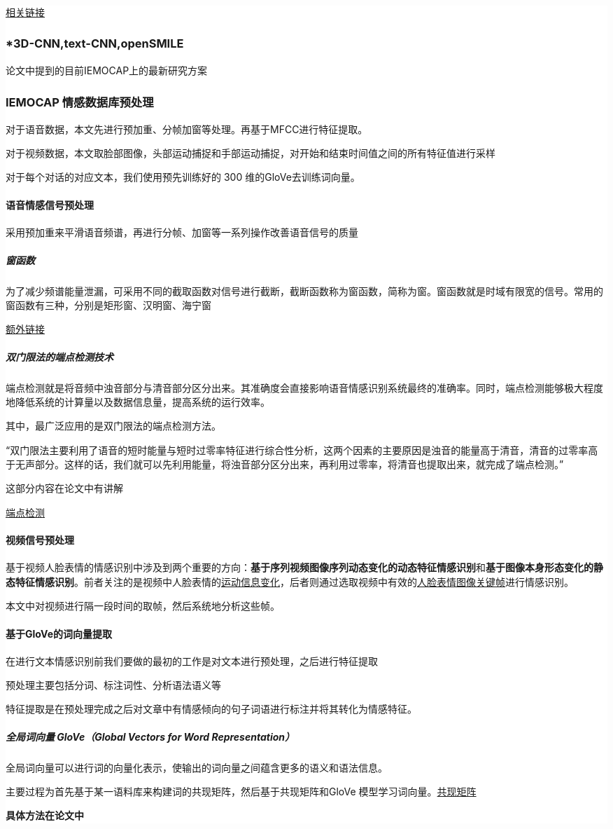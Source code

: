 [相关链接](https://blog.csdn.net/fengzhonghen/article/details/51722555)

### *3D-CNN,text-CNN,openSMILE

论文中提到的目前IEMOCAP上的最新研究方案

### IEMOCAP 情感数据库预处理

对于语音数据，本文先进行预加重、分帧加窗等处理。再基于MFCC进行特征提取。

对于视频数据，本文取脸部图像，头部运动捕捉和手部运动捕捉，对开始和结束时间值之间的所有特征值进行采样

对于每个对话的对应文本，我们使用预先训练好的 300 维的GloVe去训练词向量。 

#### 语音情感信号预处理

采用预加重来平滑语音频谱，再进行分帧、加窗等一系列操作改善语音信号的质量

##### 窗函数

为了减少频谱能量泄漏，可采用不同的截取函数对信号进行截断，截断函数称为窗函数，简称为窗。窗函数就是时域有限宽的信号。常用的窗函数有三种，分别是矩形窗、汉明窗、海宁窗

[额外链接](https://zhuanlan.zhihu.com/p/24318554)

##### 双门限法的端点检测技术

端点检测就是将音频中浊音部分与清音部分区分出来。其准确度会直接影响语音情感识别系统最终的准确率。同时，端点检测能够极大程度地降低系统的计算量以及数据信息量，提高系统的运行效率。

其中，最广泛应用的是双门限法的端点检测方法。

“双门限法主要利用了语音的短时能量与短时过零率特征进行综合性分析，这两个因素的主要原因是浊音的能量高于清音，清音的过零率高于无声部分。这样的话，我们就可以先利用能量，将浊音部分区分出来，再利用过零率，将清音也提取出来，就完成了端点检测。”

这部分内容在论文中有讲解

[端点检测](https://blog.csdn.net/zachmm/article/details/41825023)

#### 视频信号预处理

基于视频人脸表情的情感识别中涉及到两个重要的方向：**基于序列视频图像序列动态变化的动态特征情感识别**和**基于图像本身形态变化的静态特征情感识别**。前者关注的是视频中人脸表情的<u>运动信息变化</u>，后者则通过选取视频中有效的<u>人脸表情图像关键帧</u>进行情感识别。

本文中对视频进行隔一段时间的取帧，然后系统地分析这些帧。

#### 基于GloVe的词向量提取

在进行文本情感识别前我们要做的最初的工作是对文本进行预处理，之后进行特征提取

预处理主要包括分词、标注词性、分析语法语义等

特征提取是在预处理完成之后对文章中有情感倾向的句子词语进行标注并将其转化为情感特征。

##### 全局词向量 GloVe（Global Vectors for Word Representation）

全局词向量可以进行词的向量化表示，使输出的词向量之间蕴含更多的语义和语法信息。

主要过程为首先基于某一语料库来构建词的共现矩阵，然后基于共现矩阵和GloVe 模型学习词向量。[共现矩阵](https://blog.csdn.net/qq_35290785/article/details/98231826)

**具体方法在论文中**
